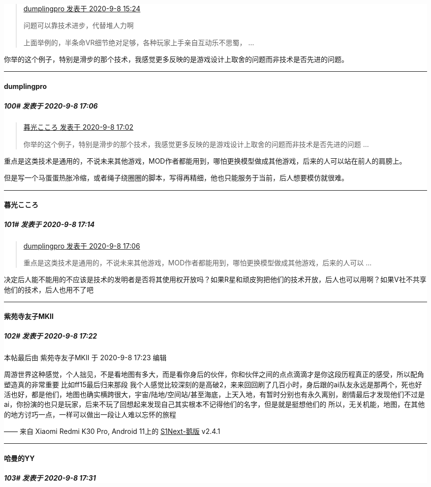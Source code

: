 
<blockquote><a href="httphttps://bbs.saraba1st.com/2b/forum.php?mod=redirect&amp;goto=findpost&amp;pid=48675926&amp;ptid=1957539" target="_blank">dumplingpro 发表于 2020-9-8 15:24</a>

问题可以靠技术进步，代替堆人力啊


上面举例的，半条命VR细节绝对足够，各种玩家上手亲自互动乐不思蜀， ...</blockquote>
你举的这个例子，特别是滑步的那个技术，我感觉更多反映的是游戏设计上取舍的问题而非技术是否先进的问题。


-----

####  dumplingpro  
##### 100#       发表于 2020-9-8 17:06


<blockquote><a href="httphttps://bbs.saraba1st.com/2b/forum.php?mod=redirect&amp;goto=findpost&amp;pid=48677082&amp;ptid=1957539" target="_blank">暮光こころ 发表于 2020-9-8 17:02</a>

你举的这个例子，特别是滑步的那个技术，我感觉更多反映的是游戏设计上取舍的问题而非技术是否先进的问题 ...</blockquote>
重点是这类技术是通用的，不说未来其他游戏，MOD作者都能用到，哪怕更换模型做成其他游戏，后来的人可以站在前人的肩膀上。


但是写一个马蛋蛋热胀冷缩，或者绳子绕圈圈的脚本，写得再精细，他也只能服务于当前，后人想要模仿就很难。


-----

####  暮光こころ  
##### 101#       发表于 2020-9-8 17:14


<blockquote><a href="httphttps://bbs.saraba1st.com/2b/forum.php?mod=redirect&amp;goto=findpost&amp;pid=48677151&amp;ptid=1957539" target="_blank">dumplingpro 发表于 2020-9-8 17:06</a>

重点是这类技术是通用的，不说未来其他游戏，MOD作者都能用到，哪怕更换模型做成其他游戏，后来的人可以 ...</blockquote>
决定后人能不能用的不应该是技术的发明者是否将其使用权开放吗？如果R星和顽皮狗把他们的技术开放，后人也可以用啊？如果V社不共享他们的技术，后人也用不了吧


-----

####  紫苑寺友子MKII  
##### 102#       发表于 2020-9-8 17:22


 本帖最后由 紫苑寺友子MKII 于 2020-9-8 17:23 编辑 

周游世界这种感觉，个人拙见，不是看地图有多大，而是看你身后的伙伴，你和伙伴之间的点点滴滴才是你这段历程真正的感受，所以配角塑造真的非常重要
比如ff15最后归来那段
我个人感觉比较深刻的是高破2，来来回回刷了几百小时，身后跟的ai队友永远是那两个，死也好活也好，都是他们，地图也确实横跨很大，宇宙/陆地/空间站/甚至海底，上天入地，有暂时分别也有永久离别，剧情最后才发现他们不过是ai，你扮演的也只是玩家，后来不玩了回想起来发现自己其实根本不记得他们的名字，但是就是挺想他们的
所以，无关机能，地图，在其他的地方讨巧一点，一样可以做出一段让人难以忘怀的旅程

—— 来自 Xiaomi Redmi K30 Pro, Android 11上的 [S1Next-鹅版](https://github.com/ykrank/S1-Next/releases) v2.4.1


-----

####  哈曼的YY  
##### 103#       发表于 2020-9-8 17:31
